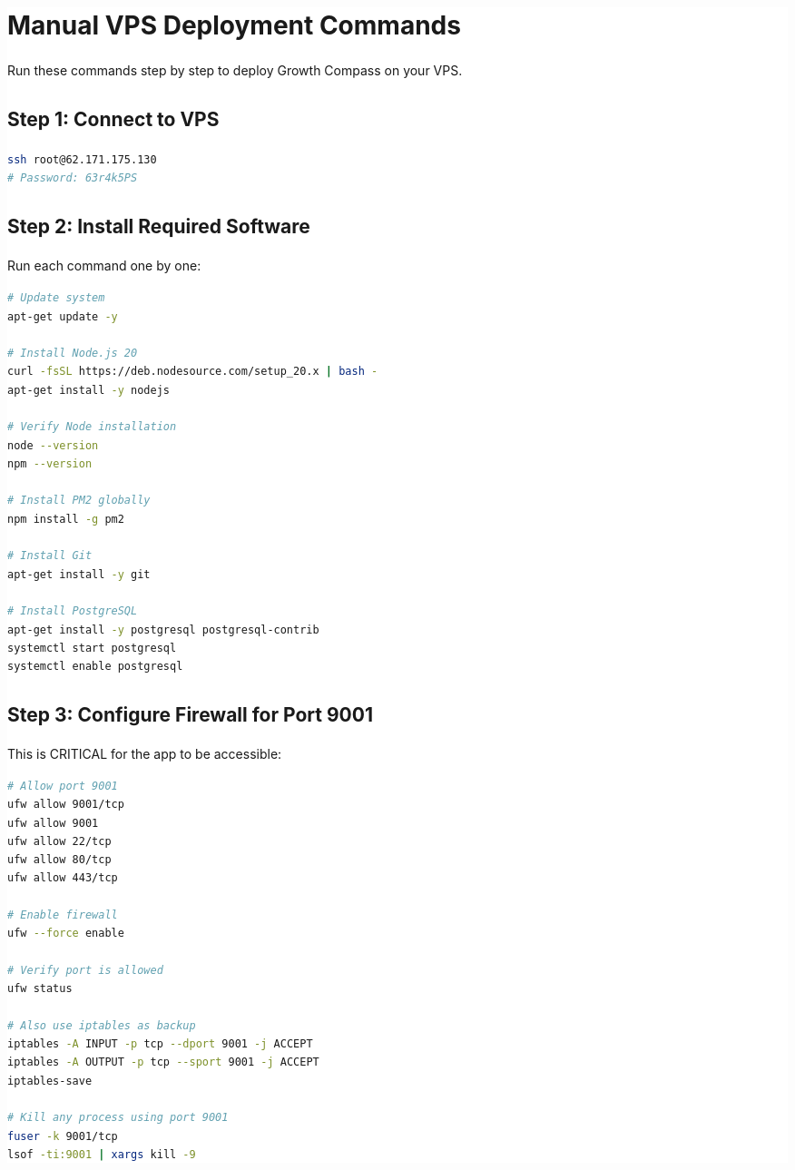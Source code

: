# Manual VPS Deployment Commands

Run these commands step by step to deploy Growth Compass on your VPS.

## Step 1: Connect to VPS
```bash
ssh root@62.171.175.130
# Password: 63r4k5PS
```

## Step 2: Install Required Software
Run each command one by one:

```bash
# Update system
apt-get update -y

# Install Node.js 20
curl -fsSL https://deb.nodesource.com/setup_20.x | bash -
apt-get install -y nodejs

# Verify Node installation
node --version
npm --version

# Install PM2 globally
npm install -g pm2

# Install Git
apt-get install -y git

# Install PostgreSQL
apt-get install -y postgresql postgresql-contrib
systemctl start postgresql
systemctl enable postgresql
```

## Step 3: Configure Firewall for Port 9001
This is CRITICAL for the app to be accessible:

```bash
# Allow port 9001
ufw allow 9001/tcp
ufw allow 9001
ufw allow 22/tcp
ufw allow 80/tcp
ufw allow 443/tcp

# Enable firewall
ufw --force enable

# Verify port is allowed
ufw status

# Also use iptables as backup
iptables -A INPUT -p tcp --dport 9001 -j ACCEPT
iptables -A OUTPUT -p tcp --sport 9001 -j ACCEPT
iptables-save

# Kill any process using port 9001
fuser -k 9001/tcp
lsof -ti:9001 | xargs kill -9
```
